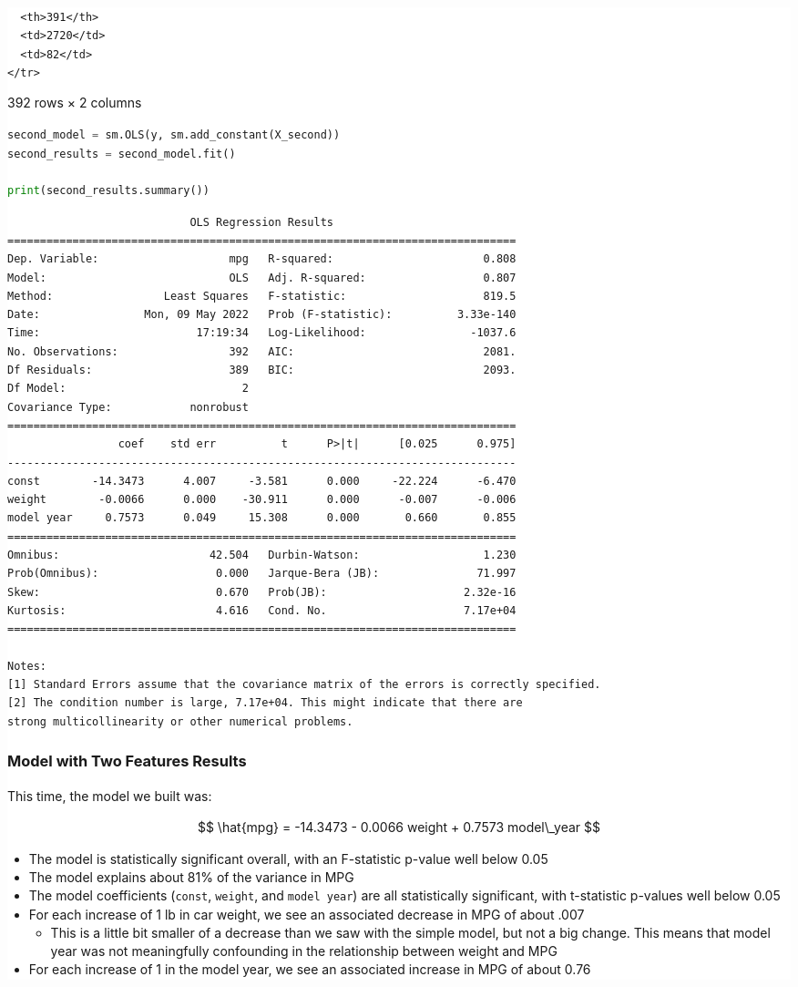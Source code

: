       <th>391</th>
      <td>2720</td>
      <td>82</td>
    </tr>
  </tbody>
</table>
<p>392 rows × 2 columns</p>
</div>




```python
second_model = sm.OLS(y, sm.add_constant(X_second))
second_results = second_model.fit()

print(second_results.summary())
```

                                OLS Regression Results                            
    ==============================================================================
    Dep. Variable:                    mpg   R-squared:                       0.808
    Model:                            OLS   Adj. R-squared:                  0.807
    Method:                 Least Squares   F-statistic:                     819.5
    Date:                Mon, 09 May 2022   Prob (F-statistic):          3.33e-140
    Time:                        17:19:34   Log-Likelihood:                -1037.6
    No. Observations:                 392   AIC:                             2081.
    Df Residuals:                     389   BIC:                             2093.
    Df Model:                           2                                         
    Covariance Type:            nonrobust                                         
    ==============================================================================
                     coef    std err          t      P>|t|      [0.025      0.975]
    ------------------------------------------------------------------------------
    const        -14.3473      4.007     -3.581      0.000     -22.224      -6.470
    weight        -0.0066      0.000    -30.911      0.000      -0.007      -0.006
    model year     0.7573      0.049     15.308      0.000       0.660       0.855
    ==============================================================================
    Omnibus:                       42.504   Durbin-Watson:                   1.230
    Prob(Omnibus):                  0.000   Jarque-Bera (JB):               71.997
    Skew:                           0.670   Prob(JB):                     2.32e-16
    Kurtosis:                       4.616   Cond. No.                     7.17e+04
    ==============================================================================
    
    Notes:
    [1] Standard Errors assume that the covariance matrix of the errors is correctly specified.
    [2] The condition number is large, 7.17e+04. This might indicate that there are
    strong multicollinearity or other numerical problems.


### Model with Two Features Results

This time, the model we built was:

$$ \hat{mpg} = -14.3473 - 0.0066 weight + 0.7573 model\_year $$

* The model is statistically significant overall, with an F-statistic p-value well below 0.05
* The model explains about 81% of the variance in MPG
* The model coefficients (`const`, `weight`, and `model year`) are all statistically significant, with t-statistic p-values well below 0.05
* For each increase of 1 lb in car weight, we see an associated decrease in MPG of about .007
  * This is a little bit smaller of a decrease than we saw with the simple model, but not a big change. This means that model year was not meaningfully confounding in the relationship between weight and MPG
* For each increase of 1 in the model year, we see an associated increase in MPG of about 0.76

